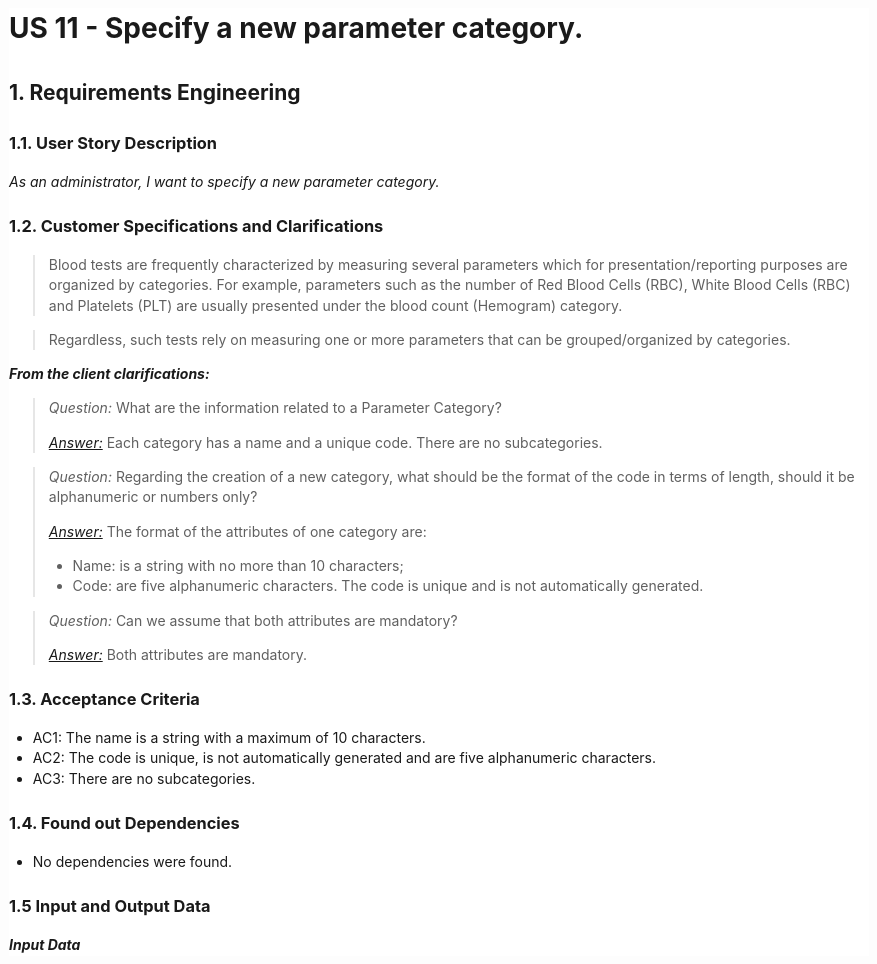# US 11 - Specify a new parameter category. 

## 1. Requirements Engineering

### 1.1. User Story Description

*As an administrator, I want to specify a new parameter category.*

### 1.2. Customer Specifications and Clarifications 

>Blood tests are frequently characterized by measuring several parameters which for presentation/reporting purposes are organized
by categories. For example, parameters such as the number of Red Blood Cells (RBC), White Blood Cells (RBC) and Platelets (PLT) are
usually presented under the blood count (Hemogram) category.

>Regardless, such tests rely on measuring one or more parameters that can be grouped/organized by categories.

***From the client clarifications:***

> *Question:* What are the information related to a Parameter Category?
> 
> [*Answer:*](https://moodle.isep.ipp.pt/mod/forum/discuss.php?d=7318#p9859) Each category has a name and a unique code. There are no subcategories.

> *Question:* Regarding the creation of a new category, what should be the format of the code in terms of length, should it be alphanumeric or numbers only?
>
> [*Answer:*](https://moodle.isep.ipp.pt/mod/forum/discuss.php?d=7899#p10415) The format of the attributes of one category are:
> * Name: is a string with no more than 10 characters;
> * Code: are five alphanumeric characters. The code is unique and is not automatically generated.

> *Question:* Can we assume that both attributes are mandatory?
>
> [*Answer:*](https://moodle.isep.ipp.pt/mod/forum/discuss.php?d=7899#p10415) Both attributes are mandatory.

### 1.3. Acceptance Criteria

- AC1: The name is a string with a maximum of 10 characters.
- AC2: The code is unique, is not automatically generated and are five alphanumeric characters.
- AC3: There are no subcategories.

### 1.4. Found out Dependencies

- No dependencies were found.

### 1.5 Input and Output Data
***Input Data***
